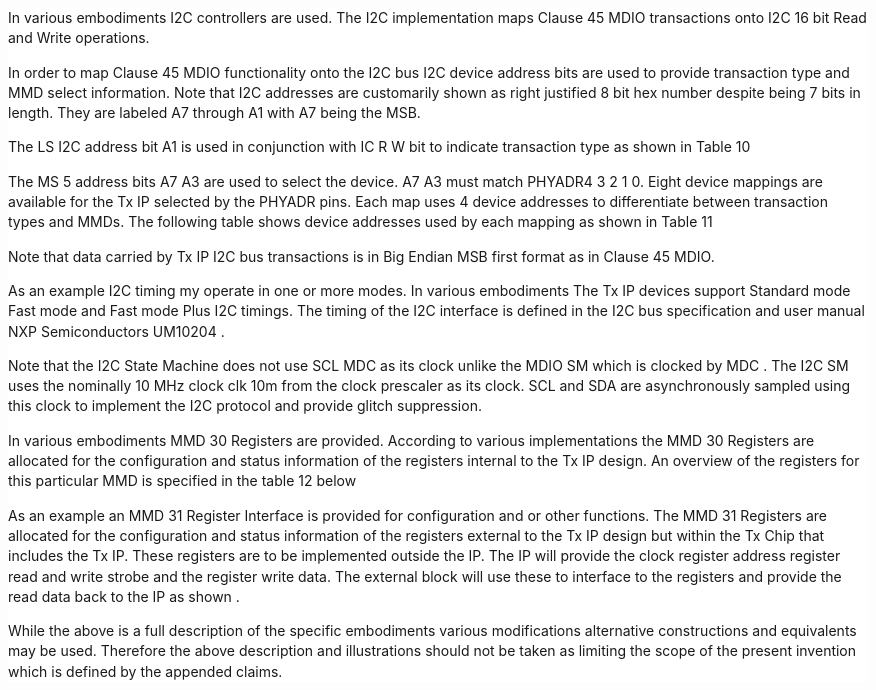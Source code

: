 In various embodiments I2C controllers are used. The I2C implementation maps Clause 45 MDIO transactions onto I2C 16 bit Read and Write operations.

In order to map Clause 45 MDIO functionality onto the I2C bus I2C device address bits are used to provide transaction type and MMD select information. Note that I2C addresses are customarily shown as right justified 8 bit hex number despite being 7 bits in length. They are labeled A7 through A1 with A7 being the MSB.

The LS I2C address bit A1 is used in conjunction with IC R W bit to indicate transaction type as shown in Table 10 

The MS 5 address bits A7 A3 are used to select the device. A7 A3 must match PHYADR4 3 2 1 0. Eight device mappings are available for the Tx IP selected by the PHYADR pins. Each map uses 4 device addresses to differentiate between transaction types and MMDs. The following table shows device addresses used by each mapping as shown in Table 11 

Note that data carried by Tx IP I2C bus transactions is in Big Endian MSB first format as in Clause 45 MDIO.

As an example I2C timing my operate in one or more modes. In various embodiments The Tx IP devices support Standard mode Fast mode and Fast mode Plus I2C timings. The timing of the I2C interface is defined in the I2C bus specification and user manual NXP Semiconductors UM10204 .

Note that the I2C State Machine does not use SCL MDC as its clock unlike the MDIO SM which is clocked by MDC . The I2C SM uses the nominally 10 MHz clock clk 10m from the clock prescaler as its clock. SCL and SDA are asynchronously sampled using this clock to implement the I2C protocol and provide glitch suppression.

In various embodiments MMD 30 Registers are provided. According to various implementations the MMD 30 Registers are allocated for the configuration and status information of the registers internal to the Tx IP design. An overview of the registers for this particular MMD is specified in the table 12 below 

As an example an MMD 31 Register Interface is provided for configuration and or other functions. The MMD 31 Registers are allocated for the configuration and status information of the registers external to the Tx IP design but within the Tx Chip that includes the Tx IP. These registers are to be implemented outside the IP. The IP will provide the clock register address register read and write strobe and the register write data. The external block will use these to interface to the registers and provide the read data back to the IP as shown .

While the above is a full description of the specific embodiments various modifications alternative constructions and equivalents may be used. Therefore the above description and illustrations should not be taken as limiting the scope of the present invention which is defined by the appended claims.

